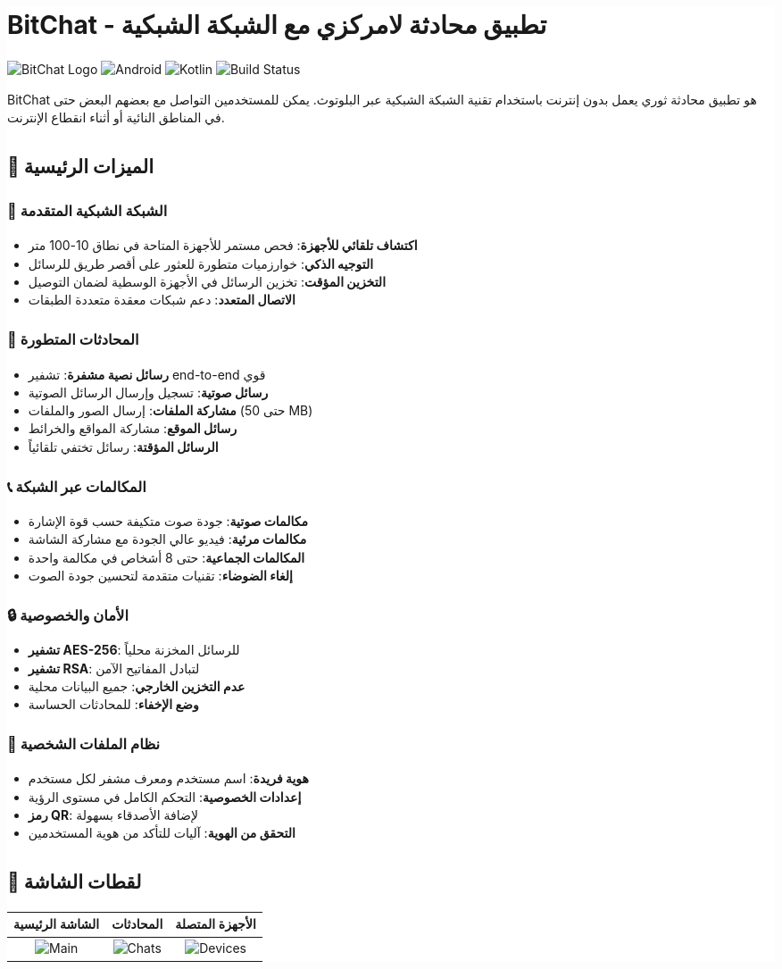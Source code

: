 # BitChat - تطبيق محادثة لامركزي مع الشبكة الشبكية

![BitChat Logo](https://img.shields.io/badge/BitChat-v1.0-blue?style=for-the-badge)
![Android](https://img.shields.io/badge/Android-24%2B-green?style=for-the-badge&logo=android)
![Kotlin](https://img.shields.io/badge/Kotlin-2.0.21-purple?style=for-the-badge&logo=kotlin)
![Build Status](https://img.shields.io/github/actions/workflow/status/yourusername/BitChat/build-apk.yml?style=for-the-badge)

BitChat هو تطبيق محادثة ثوري يعمل بدون إنترنت باستخدام تقنية الشبكة الشبكية عبر البلوتوث. يمكن للمستخدمين التواصل مع بعضهم البعض حتى في المناطق النائية أو أثناء انقطاع الإنترنت.

## 🌟 الميزات الرئيسية

### 📡 الشبكة الشبكية المتقدمة
- **اكتشاف تلقائي للأجهزة**: فحص مستمر للأجهزة المتاحة في نطاق 10-100 متر
- **التوجيه الذكي**: خوارزميات متطورة للعثور على أقصر طريق للرسائل
- **التخزين المؤقت**: تخزين الرسائل في الأجهزة الوسطية لضمان التوصيل
- **الاتصال المتعدد**: دعم شبكات معقدة متعددة الطبقات

### 💬 المحادثات المتطورة
- **رسائل نصية مشفرة**: تشفير end-to-end قوي
- **رسائل صوتية**: تسجيل وإرسال الرسائل الصوتية
- **مشاركة الملفات**: إرسال الصور والملفات (حتى 50 MB)
- **رسائل الموقع**: مشاركة المواقع والخرائط
- **الرسائل المؤقتة**: رسائل تختفي تلقائياً

### 📞 المكالمات عبر الشبكة
- **مكالمات صوتية**: جودة صوت متكيفة حسب قوة الإشارة
- **مكالمات مرئية**: فيديو عالي الجودة مع مشاركة الشاشة
- **المكالمات الجماعية**: حتى 8 أشخاص في مكالمة واحدة
- **إلغاء الضوضاء**: تقنيات متقدمة لتحسين جودة الصوت

### 🔒 الأمان والخصوصية
- **تشفير AES-256**: للرسائل المخزنة محلياً
- **تشفير RSA**: لتبادل المفاتيح الآمن
- **عدم التخزين الخارجي**: جميع البيانات محلية
- **وضع الإخفاء**: للمحادثات الحساسة

### 👤 نظام الملفات الشخصية
- **هوية فريدة**: اسم مستخدم ومعرف مشفر لكل مستخدم
- **إعدادات الخصوصية**: التحكم الكامل في مستوى الرؤية
- **رمز QR**: لإضافة الأصدقاء بسهولة
- **التحقق من الهوية**: آليات للتأكد من هوية المستخدمين

## 📱 لقطات الشاشة

| الشاشة الرئيسية | المحادثات | الأجهزة المتصلة |
|:---:|:---:|:---:|
| ![Main](docs/screenshots/main.png) | ![Chats](docs/screenshots/chats.png) | ![Devices](docs/screenshots/devices.png) |
